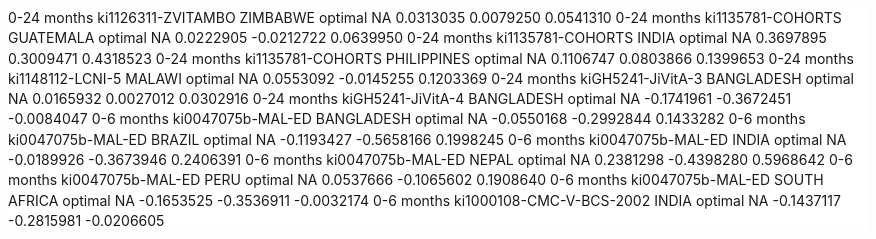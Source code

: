 0-24 months   ki1126311-ZVITAMBO         ZIMBABWE                       optimal              NA                 0.0313035    0.0079250    0.0541310
0-24 months   ki1135781-COHORTS          GUATEMALA                      optimal              NA                 0.0222905   -0.0212722    0.0639950
0-24 months   ki1135781-COHORTS          INDIA                          optimal              NA                 0.3697895    0.3009471    0.4318523
0-24 months   ki1135781-COHORTS          PHILIPPINES                    optimal              NA                 0.1106747    0.0803866    0.1399653
0-24 months   ki1148112-LCNI-5           MALAWI                         optimal              NA                 0.0553092   -0.0145255    0.1203369
0-24 months   kiGH5241-JiVitA-3          BANGLADESH                     optimal              NA                 0.0165932    0.0027012    0.0302916
0-24 months   kiGH5241-JiVitA-4          BANGLADESH                     optimal              NA                -0.1741961   -0.3672451   -0.0084047
0-6 months    ki0047075b-MAL-ED          BANGLADESH                     optimal              NA                -0.0550168   -0.2992844    0.1433282
0-6 months    ki0047075b-MAL-ED          BRAZIL                         optimal              NA                -0.1193427   -0.5658166    0.1998245
0-6 months    ki0047075b-MAL-ED          INDIA                          optimal              NA                -0.0189926   -0.3673946    0.2406391
0-6 months    ki0047075b-MAL-ED          NEPAL                          optimal              NA                 0.2381298   -0.4398280    0.5968642
0-6 months    ki0047075b-MAL-ED          PERU                           optimal              NA                 0.0537666   -0.1065602    0.1908640
0-6 months    ki0047075b-MAL-ED          SOUTH AFRICA                   optimal              NA                -0.1653525   -0.3536911   -0.0032174
0-6 months    ki1000108-CMC-V-BCS-2002   INDIA                          optimal              NA                -0.1437117   -0.2815981   -0.0206605
